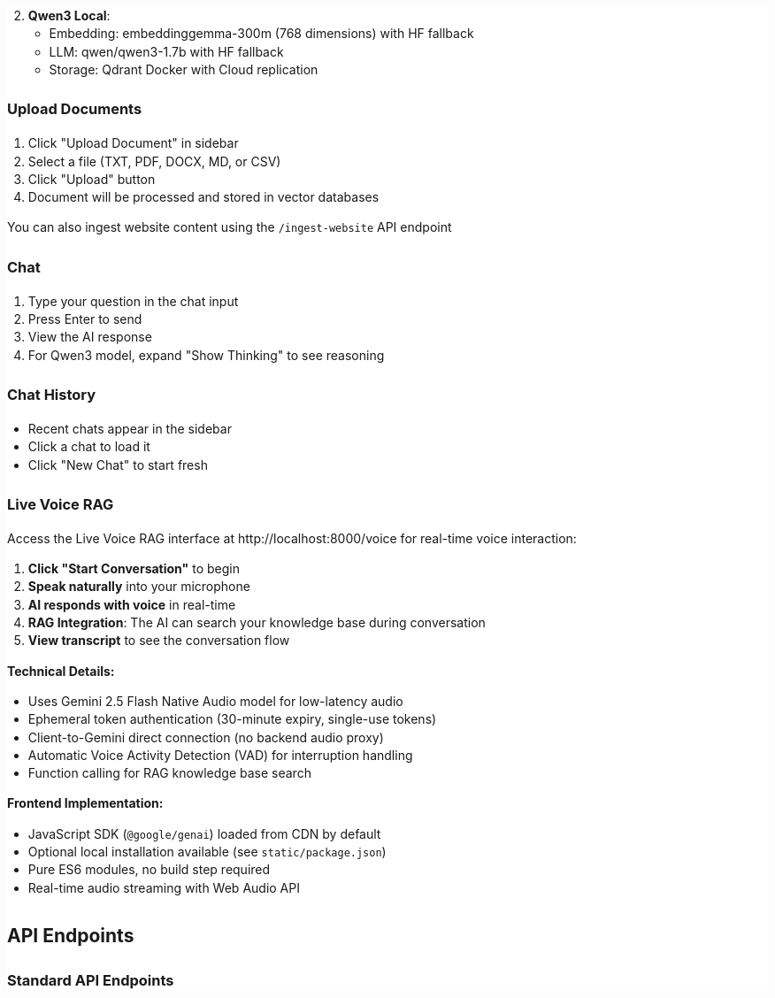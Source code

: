2. **Qwen3 Local**:
   - Embedding: embeddinggemma-300m (768 dimensions) with HF fallback
   - LLM: qwen/qwen3-1.7b with HF fallback
   - Storage: Qdrant Docker with Cloud replication

### Upload Documents

1. Click "Upload Document" in sidebar
2. Select a file (TXT, PDF, DOCX, MD, or CSV)
3. Click "Upload" button
4. Document will be processed and stored in vector databases

You can also ingest website content using the `/ingest-website` API endpoint

### Chat

1. Type your question in the chat input
2. Press Enter to send
3. View the AI response
4. For Qwen3 model, expand "Show Thinking" to see reasoning

### Chat History

- Recent chats appear in the sidebar
- Click a chat to load it
- Click "New Chat" to start fresh

### Live Voice RAG

Access the Live Voice RAG interface at http://localhost:8000/voice for real-time voice interaction:

1. **Click "Start Conversation"** to begin
2. **Speak naturally** into your microphone
3. **AI responds with voice** in real-time
4. **RAG Integration**: The AI can search your knowledge base during conversation
5. **View transcript** to see the conversation flow

**Technical Details:**
- Uses Gemini 2.5 Flash Native Audio model for low-latency audio
- Ephemeral token authentication (30-minute expiry, single-use tokens)
- Client-to-Gemini direct connection (no backend audio proxy)
- Automatic Voice Activity Detection (VAD) for interruption handling
- Function calling for RAG knowledge base search

**Frontend Implementation:**
- JavaScript SDK (`@google/genai`) loaded from CDN by default
- Optional local installation available (see `static/package.json`)
- Pure ES6 modules, no build step required
- Real-time audio streaming with Web Audio API

## API Endpoints

### Standard API Endpoints
